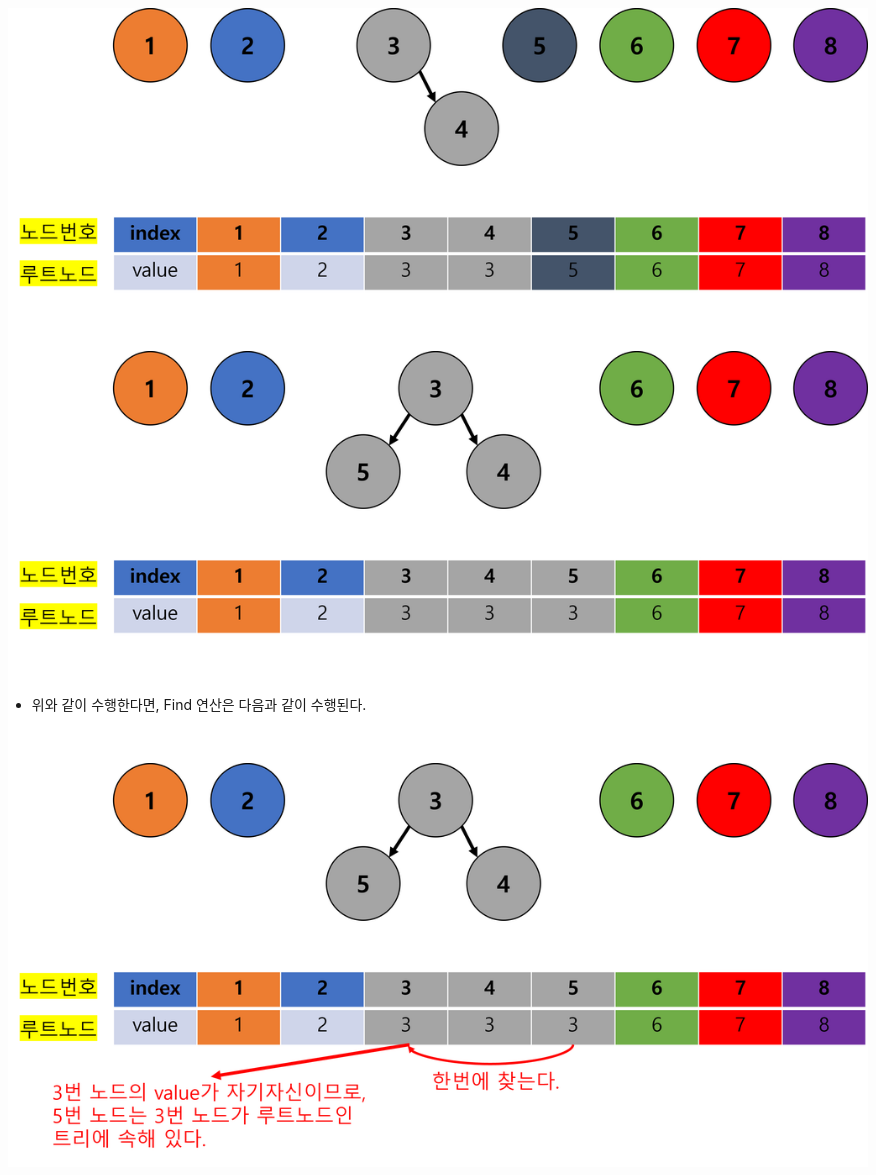 ![](/assets/img/2022-03-13-ALGORITHM_UnionFind/Untitle8.png)

<br/>

![](/assets/img/2022-03-13-ALGORITHM_UnionFind/Untitle9.png)

<br/>

- 위와 같이 수행한다면, Find 연산은 다음과 같이 수행된다.

<br/>

![](/assets/img/2022-03-13-ALGORITHM_UnionFind/Untitle10.png)
